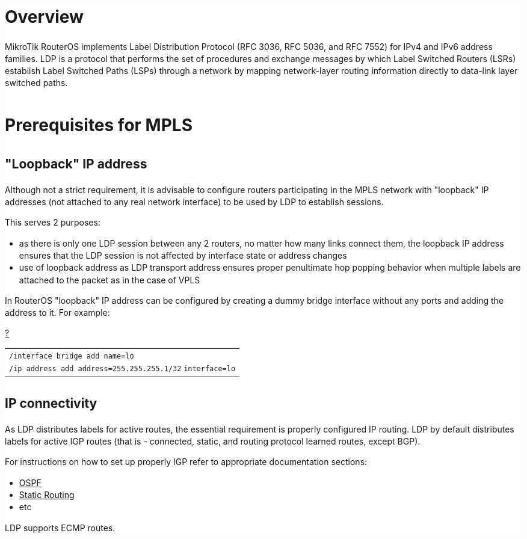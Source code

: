 # Overview

MikroTik RouterOS implements Label Distribution Protocol (RFC 3036, RFC 5036, and RFC 7552) for IPv4 and IPv6 address families. LDP is a protocol that performs the set of procedures and exchange messages by which Label Switched Routers (LSRs) establish Label Switched Paths (LSPs) through a network by mapping network-layer routing information directly to data-link layer switched paths.

# Prerequisites for MPLS

## "Loopback" IP address

Although not a strict requirement, it is advisable to configure routers participating in the MPLS network with "loopback" IP addresses (not attached to any real network interface) to be used by LDP to establish sessions.

This serves 2 purposes:

-   as there is only one LDP session between any 2 routers, no matter how many links connect them, the loopback IP address ensures that the LDP session is not affected by interface state or address changes
-   use of loopback address as LDP transport address ensures proper penultimate hop popping behavior when multiple labels are attached to the packet as in the case of VPLS

In RouterOS "loopback" IP address can be configured by creating a dummy bridge interface without any ports and adding the address to it. For example:

[?](https://help.mikrotik.com/docs/display/ROS/LDP#)

<table border="0" cellpadding="0" cellspacing="0"><tbody><tr><td class="code"><div class="container" title="Hint: double-click to select code"><div class="line number1 index0 alt2" data-bidi-marker="true"><code class="ros constants">/interface bridge </code><code class="ros functions">add </code><code class="ros value">name</code><code class="ros plain">=lo</code></div><div class="line number2 index1 alt1" data-bidi-marker="true"><code class="ros constants">/ip address </code><code class="ros functions">add </code><code class="ros value">address</code><code class="ros plain">=255.255.255.1/32</code> <code class="ros value">interface</code><code class="ros plain">=lo</code></div></div></td></tr></tbody></table>

  

  

## IP connectivity

As LDP distributes labels for active routes, the essential requirement is properly configured IP routing. LDP by default distributes labels for active IGP routes (that is - connected, static, and routing protocol learned routes, except BGP).

For instructions on how to set up properly IGP refer to appropriate documentation sections:

-   [OSPF](https://help.mikrotik.com/docs/display/ROS/OSPF)
-   [Static Routing](https://help.mikrotik.com/docs/display/ROS/IP+Routing)
-   etc

LDP supports ECMP routes.
